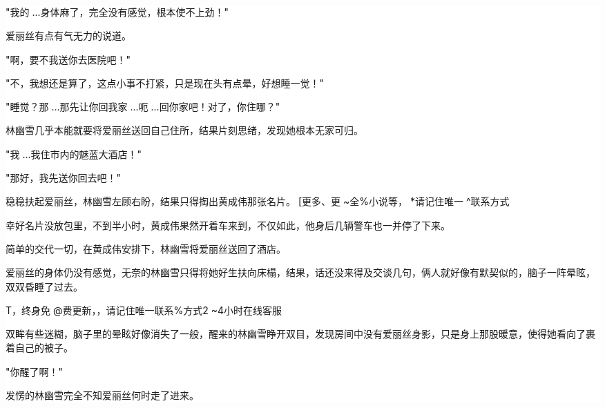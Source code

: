 

"我的 ...身体麻了，完全没有感觉，根本使不上劲！"





爱丽丝有点有气无力的说道。





"啊，要不我送你去医院吧！"



"不，我想还是算了，这点小事不打紧，只是现在头有点晕，好想睡一觉！"



"睡觉？那 ...那先让你回我家 ...呃 ...回你家吧！对了，你住哪？"





林幽雪几乎本能就要将爱丽丝送回自己住所，结果片刻思绪，发现她根本无家可归。



"我 ...我住市内的魅蓝大酒店！"



"那好，我先送你回去吧！"



稳稳扶起爱丽丝，林幽雪左顾右盼，结果只得掏出黄成伟那张名片。 [更多、更 ~全%小说等， *请记住唯一 ^联系方式





幸好名片没放包里，不到半小时，黄成伟果然开着车来到，不仅如此，他身后几辆警车也一并停了下来。 



简单的交代一切，在黄成伟安排下，林幽雪将爱丽丝送回了酒店。



爱丽丝的身体仍没有感觉，无奈的林幽雪只得将她好生扶向床榻，结果，话还没来得及交谈几句，俩人就好像有默契似的，脑子一阵晕眩，双双昏睡了过去。



T，终身免 @费更新，，请记住唯一联系%方式2 ~4小时在线客服



双眸有些迷糊，脑子里的晕眩好像消失了一般，醒来的林幽雪睁开双目，发现房间中没有爱丽丝身影，只是身上那股暖意，使得她看向了裹着自己的被子。





"你醒了啊！"





发愣的林幽雪完全不知爱丽丝何时走了进来。



